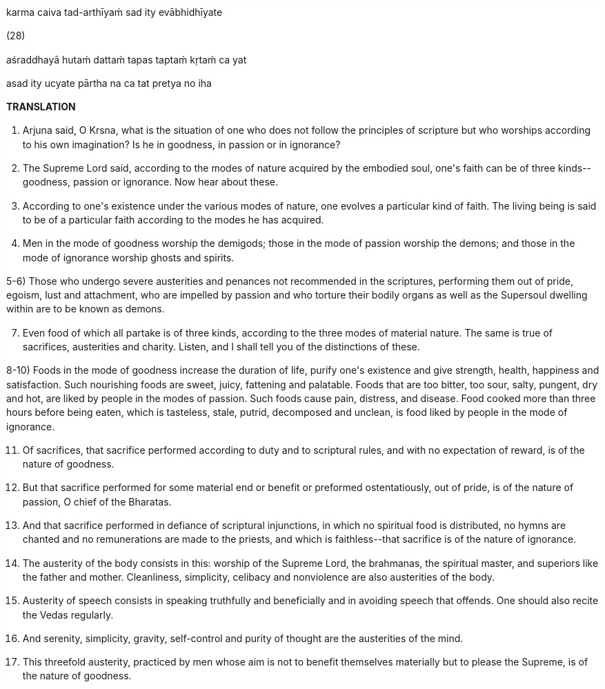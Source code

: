 karma caiva tad-arthīyaḿ sad ity evābhidhīyate

(28)

aśraddhayā hutaḿ dattaḿ tapas taptaḿ kṛtaḿ ca yat

asad ity ucyate pārtha na ca tat pretya no iha

**TRANSLATION**

1) Arjuna said, O Krsna, what is the situation of one who does not follow the principles of scripture but who worships according to his own imagination? Is he in goodness, in passion or in ignorance?

2) The Supreme Lord said, according to the modes of nature acquired by the embodied soul, one's faith can be of three kinds--goodness, passion or ignorance. Now hear about these.

3) According to one's existence under the various modes of nature, one evolves a particular kind of faith. The living being is said to be of a particular faith according to the modes he has acquired.

4) Men in the mode of goodness worship the demigods; those in the mode of passion worship the demons; and those in the mode of ignorance worship ghosts and spirits.

5-6) Those who undergo severe austerities and penances not recommended in the scriptures, performing them out of pride, egoism, lust and attachment, who are impelled by passion and who torture their bodily organs as well as the Supersoul dwelling within are to be known as demons.

7) Even food of which all partake is of three kinds, according to the three modes of material nature. The same is true of sacrifices, austerities and charity. Listen, and I shall tell you of the distinctions of these.

8-10) Foods in the mode of goodness increase the duration of life, purify one's existence and give strength, health, happiness and satisfaction. Such nourishing foods are sweet, juicy, fattening and palatable. Foods that are too bitter, too sour, salty, pungent, dry and hot, are liked by people in the modes of passion. Such foods cause pain, distress, and disease. Food cooked more than three hours before being eaten, which is tasteless, stale, putrid, decomposed and unclean, is food liked by people in the mode of ignorance.

11) Of sacrifices, that sacrifice performed according to duty and to scriptural rules, and with no expectation of reward, is of the nature of goodness.

12) But that sacrifice performed for some material end or benefit or preformed ostentatiously, out of pride, is of the nature of passion, O chief of the Bharatas.

13) And that sacrifice performed in defiance of scriptural injunctions, in which no spiritual food is distributed, no hymns are chanted and no remunerations are made to the priests, and which is faithless--that sacrifice is of the nature of ignorance.

14) The austerity of the body consists in this: worship of the Supreme Lord, the brahmanas, the spiritual master, and superiors like the father and mother. Cleanliness, simplicity, celibacy and nonviolence are also austerities of the body.

15) Austerity of speech consists in speaking truthfully and beneficially and in avoiding speech that offends. One should also recite the Vedas regularly.

16) And serenity, simplicity, gravity, self-control and purity of thought are the austerities of the mind.

17) This threefold austerity, practiced by men whose aim is not to benefit themselves materially but to please the Supreme, is of the nature of goodness.
